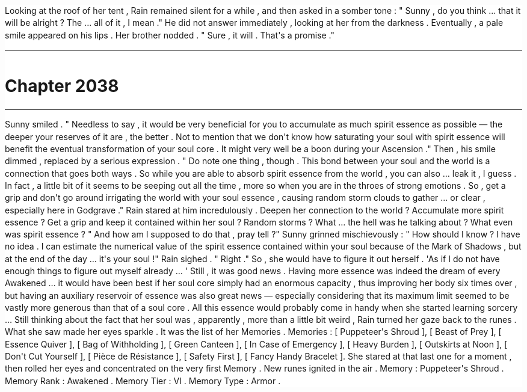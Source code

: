 Looking at the roof of her tent , Rain remained silent for a while , and then asked in a somber tone :
" Sunny , do you think ... that it will be alright ? The … all of it , I mean ."
He did not answer immediately , looking at her from the darkness .
Eventually , a pale smile appeared on his lips .
Her brother nodded .
" Sure , it will . That's a promise ."

---


# Chapter 2038


---

Sunny smiled .
" Needless to say , it would be very beneficial for you to accumulate as much spirit essence as possible — the deeper your reserves of it are , the better . Not to mention that we don't know how saturating your soul with spirit essence will benefit the eventual transformation of your soul core . It might very well be a boon during your Ascension ."
Then , his smile dimmed , replaced by a serious expression .
" Do note one thing , though . This bond between your soul and the world is a connection that goes both ways . So while you are able to absorb spirit essence from the world , you can also … leak it , I guess . In fact , a little bit of it seems to be seeping out all the time , more so when you are in the throes of strong emotions . So , get a grip and don't go around irrigating the world with your soul essence , causing random storm clouds to gather … or clear , especially here in Godgrave ."
Rain stared at him incredulously .
Deepen her connection to the world ? Accumulate more spirit essence ? Get a grip and keep it contained within her soul ?
Random storms ?
What … the hell was he talking about ?
What even was spirit essence ?
" And how am I supposed to do that , pray tell ?"
Sunny grinned mischievously :
" How should I know ? I have no idea . I can estimate the numerical value of the spirit essence contained within your soul because of the Mark of Shadows , but at the end of the day … it's your soul !"
Rain sighed .
" Right ."
So , she would have to figure it out herself .
'As if I do not have enough things to figure out myself already … '
Still , it was good news . Having more essence was indeed the dream of every Awakened … it would have been best if her soul core simply had an enormous capacity , thus improving her body six times over , but having an auxiliary reservoir of essence was also great news — especially considering that its maximum limit seemed to be vastly more generous than that of a soul core .
All this essence would probably come in handy when she started learning sorcery …
Still thinking about the fact that her soul was , apparently , more than a little bit weird , Rain turned her gaze back to the runes .
What she saw made her eyes sparkle .
It was the list of her Memories .
Memories : [ Puppeteer's Shroud ], [ Beast of Prey ], [ Essence Quiver ], [ Bag of Withholding ], [ Green Canteen ], [ In Case of Emergency ], [ Heavy Burden ], [ Outskirts at Noon ], [ Don't Cut Yourself ], [ Pièce de Résistance ], [ Safety First ], [ Fancy Handy Bracelet ].
She stared at that last one for a moment , then rolled her eyes and concentrated on the very first Memory .
New runes ignited in the air .
Memory : Puppeteer's Shroud .
Memory Rank : Awakened .
Memory Tier : VI .
Memory Type : Armor .